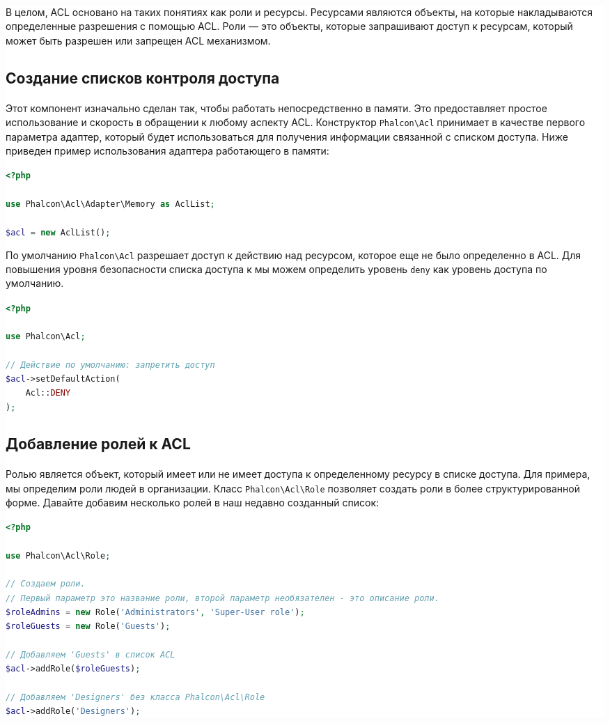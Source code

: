 В целом, ACL основано на таких понятиях как роли и ресурсы. Ресурсами являются объекты, на которые накладываются определенные разрешения с помощью ACL. Роли — это объекты, которые запрашивают доступ к ресурсам, который может быть разрешен или запрещен ACL механизмом.

<a name='setup'></a>

## Создание списков контроля доступа

Этот компонент изначально сделан так, чтобы работать непосредственно в памяти. Это предоставляет простое использование и скорость в обращении к любому аспекту ACL. Конструктор `Phalcon\Acl` принимает в качестве первого параметра адаптер, который будет использоваться для получения информации связанной с списком доступа. Ниже приведен пример использования адаптера работающего в памяти:

```php
<?php

use Phalcon\Acl\Adapter\Memory as AclList;

$acl = new AclList();
```

По умолчанию `Phalcon\Acl` разрешает доступ к действию над ресурсом, которое еще не было определенно в ACL. Для повышения уровня безопасности списка доступа к мы можем определить уровень `deny` как уровень доступа по умолчанию.

```php
<?php

use Phalcon\Acl;

// Действие по умолчанию: запретить доступ
$acl->setDefaultAction(
    Acl::DENY
);
```

<a name='adding-roles'></a>

## Добавление ролей к ACL

Ролью является объект, который имеет или не имеет доступа к определенному ресурсу в списке доступа. Для примера, мы определим роли людей в организации. Класс `Phalcon\Acl\Role` позволяет создать роли в более структурированной форме. Давайте добавим несколько ролей в наш недавно созданный список:

```php
<?php

use Phalcon\Acl\Role;

// Создаем роли.
// Первый параметр это название роли, второй параметр необязателен - это описание роли.
$roleAdmins = new Role('Administrators', 'Super-User role');
$roleGuests = new Role('Guests');

// Добавляем 'Guests' в список ACL
$acl->addRole($roleGuests);

// Добавляем 'Designers' без класса Phalcon\Acl\Role
$acl->addRole('Designers');
```
